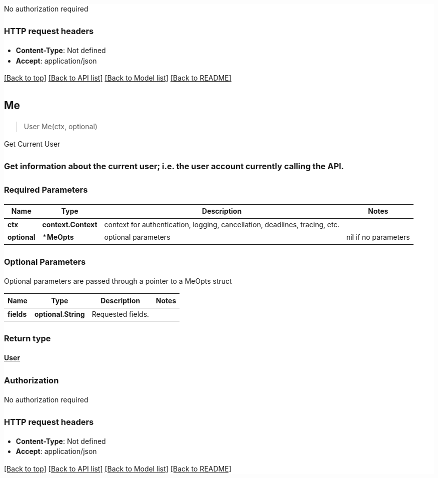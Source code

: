 No authorization required

### HTTP request headers

- **Content-Type**: Not defined
- **Accept**: application/json

[[Back to top]](#) [[Back to API list]](../README.md#documentation-for-api-endpoints)
[[Back to Model list]](../README.md#documentation-for-models)
[[Back to README]](../README.md)


## Me

> User Me(ctx, optional)

Get Current User

### Get information about the current user; i.e. the user account currently calling the API. 

### Required Parameters


Name | Type | Description  | Notes
------------- | ------------- | ------------- | -------------
**ctx** | **context.Context** | context for authentication, logging, cancellation, deadlines, tracing, etc.
 **optional** | ***MeOpts** | optional parameters | nil if no parameters

### Optional Parameters

Optional parameters are passed through a pointer to a MeOpts struct


Name | Type | Description  | Notes
------------- | ------------- | ------------- | -------------
 **fields** | **optional.String**| Requested fields. | 

### Return type

[**User**](User.md)

### Authorization

No authorization required

### HTTP request headers

- **Content-Type**: Not defined
- **Accept**: application/json

[[Back to top]](#) [[Back to API list]](../README.md#documentation-for-api-endpoints)
[[Back to Model list]](../README.md#documentation-for-models)
[[Back to README]](../README.md)

